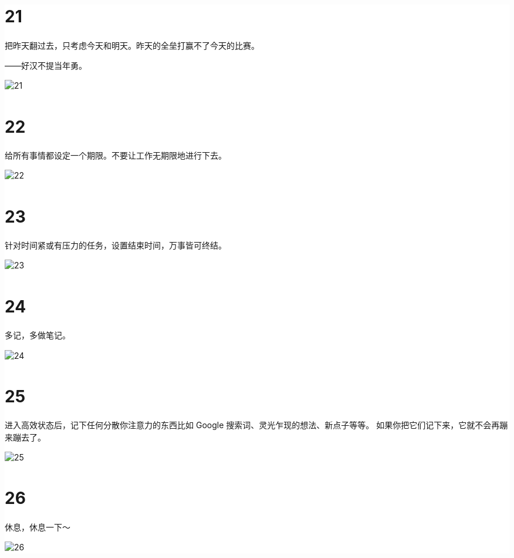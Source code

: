 # 21

把昨天翻过去，只考虑今天和明天。昨天的全垒打赢不了今天的比赛。

——好汉不提当年勇。

![21](https://gxmnzl.cn//img/ZKBG21.jpg)

# 22

给所有事情都设定一个期限。不要让工作无期限地进行下去。

![22](https://gxmnzl.cn//img/ZKBG22.jpg)

# 23

针对时间紧或有压力的任务，设置结束时间，万事皆可终结。

![23](https://gxmnzl.cn//img/ZKBG23.jpg)

# 24

多记，多做笔记。

![24](https://gxmnzl.cn//img/ZKBG24.jpg)

# 25

进入高效状态后，记下任何分散你注意力的东西比如 Google 搜索词、灵光乍现的想法、新点子等等。
如果你把它们记下来，它就不会再蹦来蹦去了。

![25](https://gxmnzl.cn//img/ZKBG25.jpg)

# 26

休息，休息一下～

![26](https://gxmnzl.cn//img/ZKBG26.jpg)
